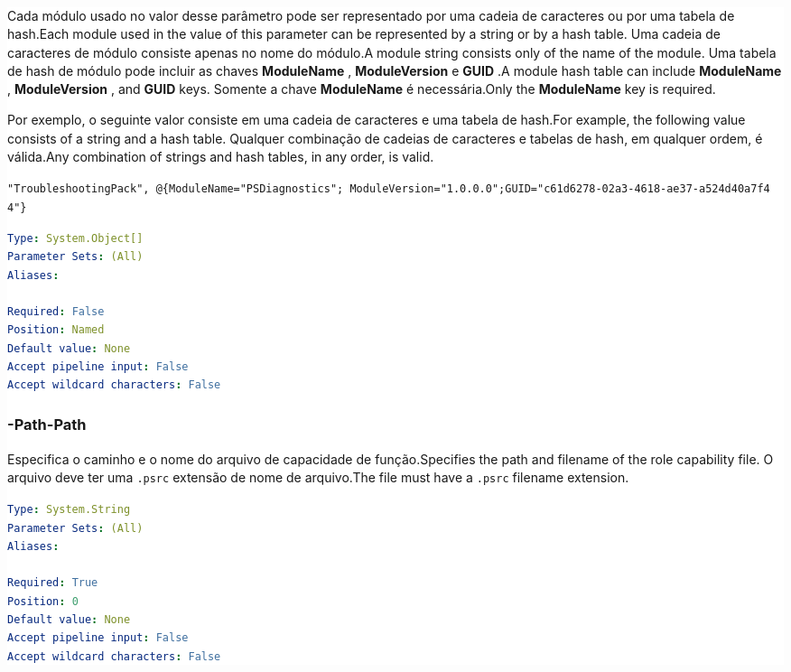 <span data-ttu-id="acf97-187">Cada módulo usado no valor desse parâmetro pode ser representado por uma cadeia de caracteres ou por uma tabela de hash.</span><span class="sxs-lookup"><span data-stu-id="acf97-187">Each module used in the value of this parameter can be represented by a string or by a hash table.</span></span> <span data-ttu-id="acf97-188">Uma cadeia de caracteres de módulo consiste apenas no nome do módulo.</span><span class="sxs-lookup"><span data-stu-id="acf97-188">A module string consists only of the name of the module.</span></span> <span data-ttu-id="acf97-189">Uma tabela de hash de módulo pode incluir as chaves **ModuleName** , **ModuleVersion** e **GUID** .</span><span class="sxs-lookup"><span data-stu-id="acf97-189">A module hash table can include **ModuleName** , **ModuleVersion** , and **GUID** keys.</span></span> <span data-ttu-id="acf97-190">Somente a chave **ModuleName** é necessária.</span><span class="sxs-lookup"><span data-stu-id="acf97-190">Only the **ModuleName** key is required.</span></span>

<span data-ttu-id="acf97-191">Por exemplo, o seguinte valor consiste em uma cadeia de caracteres e uma tabela de hash.</span><span class="sxs-lookup"><span data-stu-id="acf97-191">For example, the following value consists of a string and a hash table.</span></span> <span data-ttu-id="acf97-192">Qualquer combinação de cadeias de caracteres e tabelas de hash, em qualquer ordem, é válida.</span><span class="sxs-lookup"><span data-stu-id="acf97-192">Any combination of strings and hash tables, in any order, is valid.</span></span>

`"TroubleshootingPack", @{ModuleName="PSDiagnostics"; ModuleVersion="1.0.0.0";GUID="c61d6278-02a3-4618-ae37-a524d40a7f44"}`

```yaml
Type: System.Object[]
Parameter Sets: (All)
Aliases:

Required: False
Position: Named
Default value: None
Accept pipeline input: False
Accept wildcard characters: False
```

### <span data-ttu-id="acf97-193">-Path</span><span class="sxs-lookup"><span data-stu-id="acf97-193">-Path</span></span>

<span data-ttu-id="acf97-194">Especifica o caminho e o nome do arquivo de capacidade de função.</span><span class="sxs-lookup"><span data-stu-id="acf97-194">Specifies the path and filename of the role capability file.</span></span> <span data-ttu-id="acf97-195">O arquivo deve ter uma `.psrc` extensão de nome de arquivo.</span><span class="sxs-lookup"><span data-stu-id="acf97-195">The file must have a `.psrc` filename extension.</span></span>

```yaml
Type: System.String
Parameter Sets: (All)
Aliases:

Required: True
Position: 0
Default value: None
Accept pipeline input: False
Accept wildcard characters: False
```
